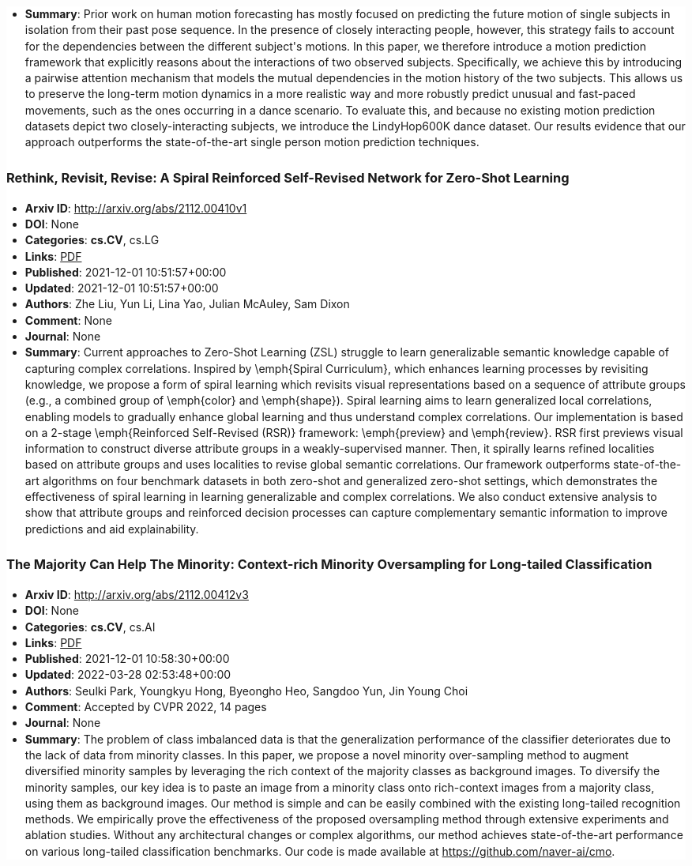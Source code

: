 - **Summary**: Prior work on human motion forecasting has mostly focused on predicting the future motion of single subjects in isolation from their past pose sequence. In the presence of closely interacting people, however, this strategy fails to account for the dependencies between the different subject's motions. In this paper, we therefore introduce a motion prediction framework that explicitly reasons about the interactions of two observed subjects. Specifically, we achieve this by introducing a pairwise attention mechanism that models the mutual dependencies in the motion history of the two subjects. This allows us to preserve the long-term motion dynamics in a more realistic way and more robustly predict unusual and fast-paced movements, such as the ones occurring in a dance scenario. To evaluate this, and because no existing motion prediction datasets depict two closely-interacting subjects, we introduce the LindyHop600K dance dataset. Our results evidence that our approach outperforms the state-of-the-art single person motion prediction techniques.



### Rethink, Revisit, Revise: A Spiral Reinforced Self-Revised Network for Zero-Shot Learning
- **Arxiv ID**: http://arxiv.org/abs/2112.00410v1
- **DOI**: None
- **Categories**: **cs.CV**, cs.LG
- **Links**: [PDF](http://arxiv.org/pdf/2112.00410v1)
- **Published**: 2021-12-01 10:51:57+00:00
- **Updated**: 2021-12-01 10:51:57+00:00
- **Authors**: Zhe Liu, Yun Li, Lina Yao, Julian McAuley, Sam Dixon
- **Comment**: None
- **Journal**: None
- **Summary**: Current approaches to Zero-Shot Learning (ZSL) struggle to learn generalizable semantic knowledge capable of capturing complex correlations. Inspired by \emph{Spiral Curriculum}, which enhances learning processes by revisiting knowledge, we propose a form of spiral learning which revisits visual representations based on a sequence of attribute groups (e.g., a combined group of \emph{color} and \emph{shape}). Spiral learning aims to learn generalized local correlations, enabling models to gradually enhance global learning and thus understand complex correlations. Our implementation is based on a 2-stage \emph{Reinforced Self-Revised (RSR)} framework: \emph{preview} and \emph{review}. RSR first previews visual information to construct diverse attribute groups in a weakly-supervised manner. Then, it spirally learns refined localities based on attribute groups and uses localities to revise global semantic correlations. Our framework outperforms state-of-the-art algorithms on four benchmark datasets in both zero-shot and generalized zero-shot settings, which demonstrates the effectiveness of spiral learning in learning generalizable and complex correlations. We also conduct extensive analysis to show that attribute groups and reinforced decision processes can capture complementary semantic information to improve predictions and aid explainability.



### The Majority Can Help The Minority: Context-rich Minority Oversampling for Long-tailed Classification
- **Arxiv ID**: http://arxiv.org/abs/2112.00412v3
- **DOI**: None
- **Categories**: **cs.CV**, cs.AI
- **Links**: [PDF](http://arxiv.org/pdf/2112.00412v3)
- **Published**: 2021-12-01 10:58:30+00:00
- **Updated**: 2022-03-28 02:53:48+00:00
- **Authors**: Seulki Park, Youngkyu Hong, Byeongho Heo, Sangdoo Yun, Jin Young Choi
- **Comment**: Accepted by CVPR 2022, 14 pages
- **Journal**: None
- **Summary**: The problem of class imbalanced data is that the generalization performance of the classifier deteriorates due to the lack of data from minority classes. In this paper, we propose a novel minority over-sampling method to augment diversified minority samples by leveraging the rich context of the majority classes as background images. To diversify the minority samples, our key idea is to paste an image from a minority class onto rich-context images from a majority class, using them as background images. Our method is simple and can be easily combined with the existing long-tailed recognition methods. We empirically prove the effectiveness of the proposed oversampling method through extensive experiments and ablation studies. Without any architectural changes or complex algorithms, our method achieves state-of-the-art performance on various long-tailed classification benchmarks. Our code is made available at https://github.com/naver-ai/cmo.

